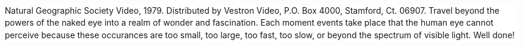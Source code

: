   Natural Geographic Society Video, 1979. Distributed by Vestron Video, P.O. Box 4000, Stamford, Ct. 06907. Travel beyond the powers of the naked eye into a realm of wonder and fascination. Each moment events take place that the human eye cannot perceive because these occurances are too small, too large, too fast, too slow, or beyond the spectrum of visible light. Well done!
 </p>

</body>
